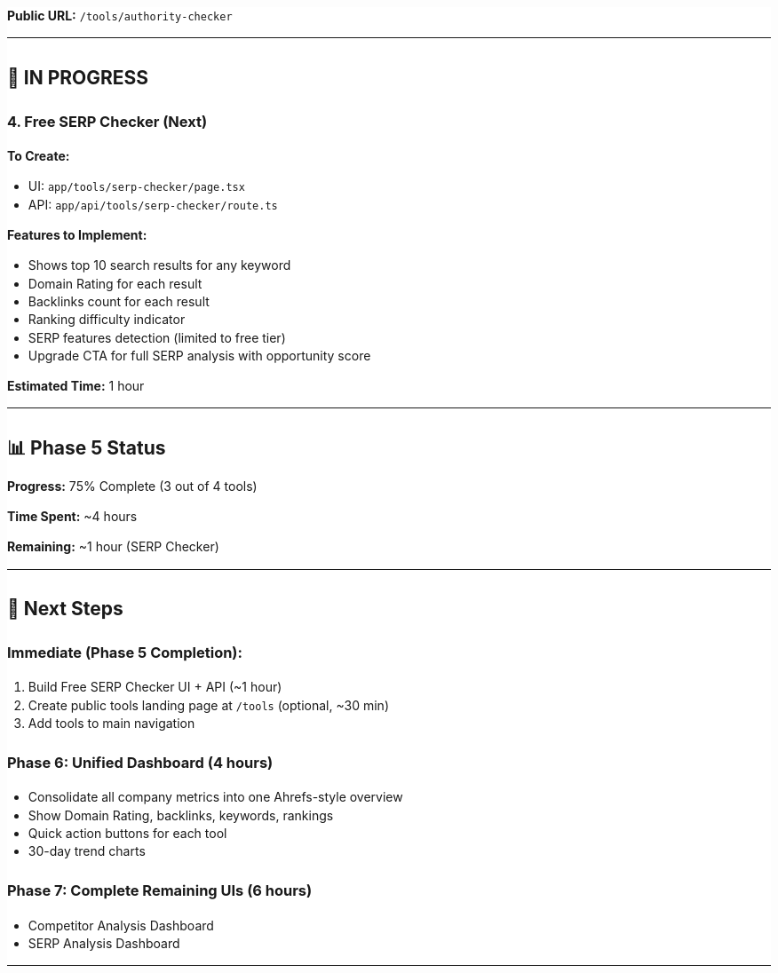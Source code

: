 **Public URL:** `/tools/authority-checker`

---

## 🔄 **IN PROGRESS**

### **4. Free SERP Checker** (Next)
**To Create:**
- UI: `app/tools/serp-checker/page.tsx`
- API: `app/api/tools/serp-checker/route.ts`

**Features to Implement:**
- Shows top 10 search results for any keyword
- Domain Rating for each result
- Backlinks count for each result
- Ranking difficulty indicator
- SERP features detection (limited to free tier)
- Upgrade CTA for full SERP analysis with opportunity score

**Estimated Time:** 1 hour

---

## 📊 **Phase 5 Status**

**Progress:** 75% Complete (3 out of 4 tools)

**Time Spent:** ~4 hours

**Remaining:** ~1 hour (SERP Checker)

---

## 🚀 **Next Steps**

### **Immediate (Phase 5 Completion):**
1. Build Free SERP Checker UI + API (~1 hour)
2. Create public tools landing page at `/tools` (optional, ~30 min)
3. Add tools to main navigation

### **Phase 6: Unified Dashboard (4 hours)**
- Consolidate all company metrics into one Ahrefs-style overview
- Show Domain Rating, backlinks, keywords, rankings
- Quick action buttons for each tool
- 30-day trend charts

### **Phase 7: Complete Remaining UIs (6 hours)**
- Competitor Analysis Dashboard
- SERP Analysis Dashboard

---
